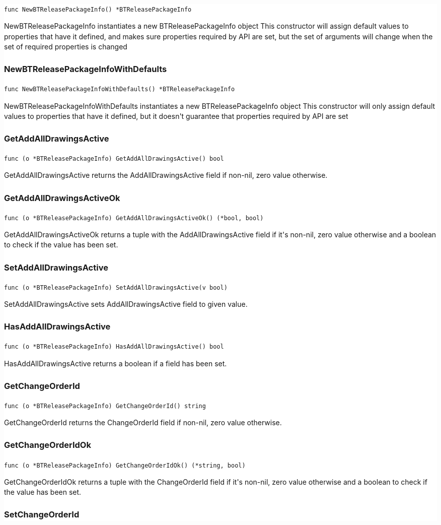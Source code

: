 `func NewBTReleasePackageInfo() *BTReleasePackageInfo`

NewBTReleasePackageInfo instantiates a new BTReleasePackageInfo object
This constructor will assign default values to properties that have it defined,
and makes sure properties required by API are set, but the set of arguments
will change when the set of required properties is changed

### NewBTReleasePackageInfoWithDefaults

`func NewBTReleasePackageInfoWithDefaults() *BTReleasePackageInfo`

NewBTReleasePackageInfoWithDefaults instantiates a new BTReleasePackageInfo object
This constructor will only assign default values to properties that have it defined,
but it doesn't guarantee that properties required by API are set

### GetAddAllDrawingsActive

`func (o *BTReleasePackageInfo) GetAddAllDrawingsActive() bool`

GetAddAllDrawingsActive returns the AddAllDrawingsActive field if non-nil, zero value otherwise.

### GetAddAllDrawingsActiveOk

`func (o *BTReleasePackageInfo) GetAddAllDrawingsActiveOk() (*bool, bool)`

GetAddAllDrawingsActiveOk returns a tuple with the AddAllDrawingsActive field if it's non-nil, zero value otherwise
and a boolean to check if the value has been set.

### SetAddAllDrawingsActive

`func (o *BTReleasePackageInfo) SetAddAllDrawingsActive(v bool)`

SetAddAllDrawingsActive sets AddAllDrawingsActive field to given value.

### HasAddAllDrawingsActive

`func (o *BTReleasePackageInfo) HasAddAllDrawingsActive() bool`

HasAddAllDrawingsActive returns a boolean if a field has been set.

### GetChangeOrderId

`func (o *BTReleasePackageInfo) GetChangeOrderId() string`

GetChangeOrderId returns the ChangeOrderId field if non-nil, zero value otherwise.

### GetChangeOrderIdOk

`func (o *BTReleasePackageInfo) GetChangeOrderIdOk() (*string, bool)`

GetChangeOrderIdOk returns a tuple with the ChangeOrderId field if it's non-nil, zero value otherwise
and a boolean to check if the value has been set.

### SetChangeOrderId
